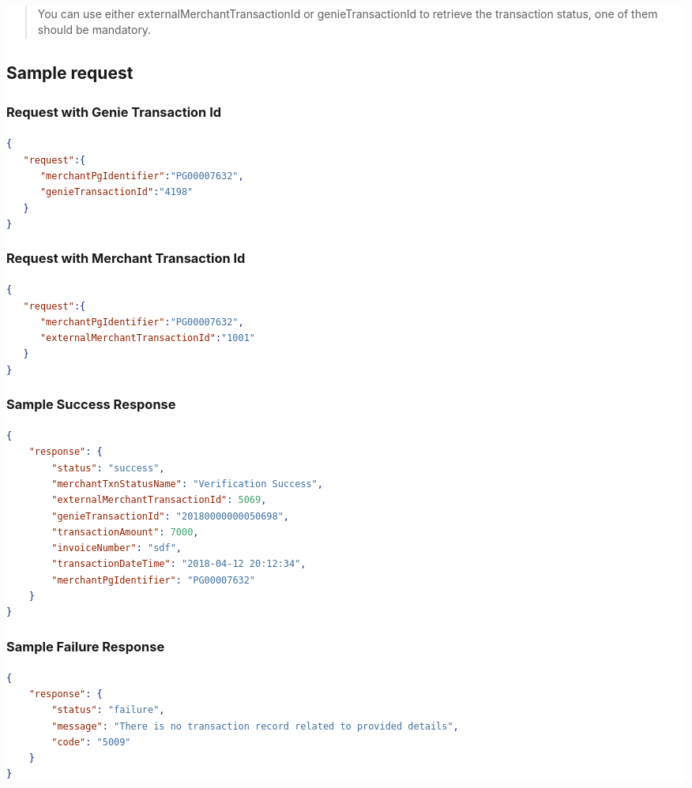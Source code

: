 > You can use either externalMerchantTransactionId or genieTransactionId to retrieve the transaction status, one of them should be mandatory.


## Sample request

### Request with Genie Transaction Id

```json
{  
   "request":{  
      "merchantPgIdentifier":"PG00007632",
      "genieTransactionId":"4198"
   }
}
```

### Request with Merchant Transaction Id

```json
{  
   "request":{  
      "merchantPgIdentifier":"PG00007632",
      "externalMerchantTransactionId":"1001"
   }
}
```

### Sample Success Response


```json
{
    "response": {
        "status": "success",
        "merchantTxnStatusName": "Verification Success",
        "externalMerchantTransactionId": 5069,
        "genieTransactionId": "20180000000050698",
        "transactionAmount": 7000,
        "invoiceNumber": "sdf",
        "transactionDateTime": "2018-04-12 20:12:34",
        "merchantPgIdentifier": "PG00007632"
    }
}
```

### Sample Failure Response

```json
{
    "response": {
        "status": "failure",
        "message": "There is no transaction record related to provided details",
        "code": "5009"
    }
}
```
